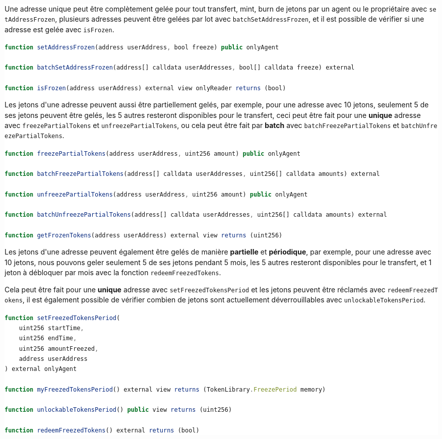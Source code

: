 Une adresse unique peut être complètement gelée pour tout transfert, mint, burn de jetons par un
agent ou le propriétaire avec `setAddressFrozen`, plusieurs adresses peuvent être gelées par lot
avec `batchSetAddressFrozen`, et il est possible de vérifier si une adresse est gelée avec
`isFrozen`.

```javascript
function setAddressFrozen(address userAddress, bool freeze) public onlyAgent

function batchSetAddressFrozen(address[] calldata userAddresses, bool[] calldata freeze) external

function isFrozen(address userAddress) external view onlyReader returns (bool)
```

Les jetons d'une adresse peuvent aussi être partiellement gelés, par exemple, pour une adresse avec
10 jetons, seulement 5 de ses jetons peuvent être gelés, les 5 autres resteront disponibles pour le
transfert, ceci peut être fait pour une **unique** adresse avec `freezePartialTokens` et
`unfreezePartialTokens`, ou cela peut être fait par **batch** avec `batchFreezePartialTokens` et
`batchUnfreezePartialTokens`.

```javascript
function freezePartialTokens(address userAddress, uint256 amount) public onlyAgent

function batchFreezePartialTokens(address[] calldata userAddresses, uint256[] calldata amounts) external

function unfreezePartialTokens(address userAddress, uint256 amount) public onlyAgent

function batchUnfreezePartialTokens(address[] calldata userAddresses, uint256[] calldata amounts) external

function getFrozenTokens(address userAddress) external view returns (uint256)
```

Les jetons d'une adresse peuvent également être gelés de manière **partielle** et **périodique**,
par exemple, pour une adresse avec 10 jetons, nous pouvons geler seulement 5 de ses jetons pendant 5
mois, les 5 autres resteront disponibles pour le transfert, et 1 jeton à débloquer par mois avec la
fonction `redeemFreezedTokens`.

Cela peut être fait pour une **unique** adresse avec `setFreezedTokensPeriod` et les jetons peuvent
être réclamés avec `redeemFreezedTokens`, il est également possible de vérifier combien de jetons
sont actuellement déverrouillables avec `unlockableTokensPeriod`.

```javascript
function setFreezedTokensPeriod(
    uint256 startTime,
    uint256 endTime,
    uint256 amountFreezed,
    address userAddress
) external onlyAgent

function myFreezedTokensPeriod() external view returns (TokenLibrary.FreezePeriod memory)

function unlockableTokensPeriod() public view returns (uint256)

function redeemFreezedTokens() external returns (bool)
```
